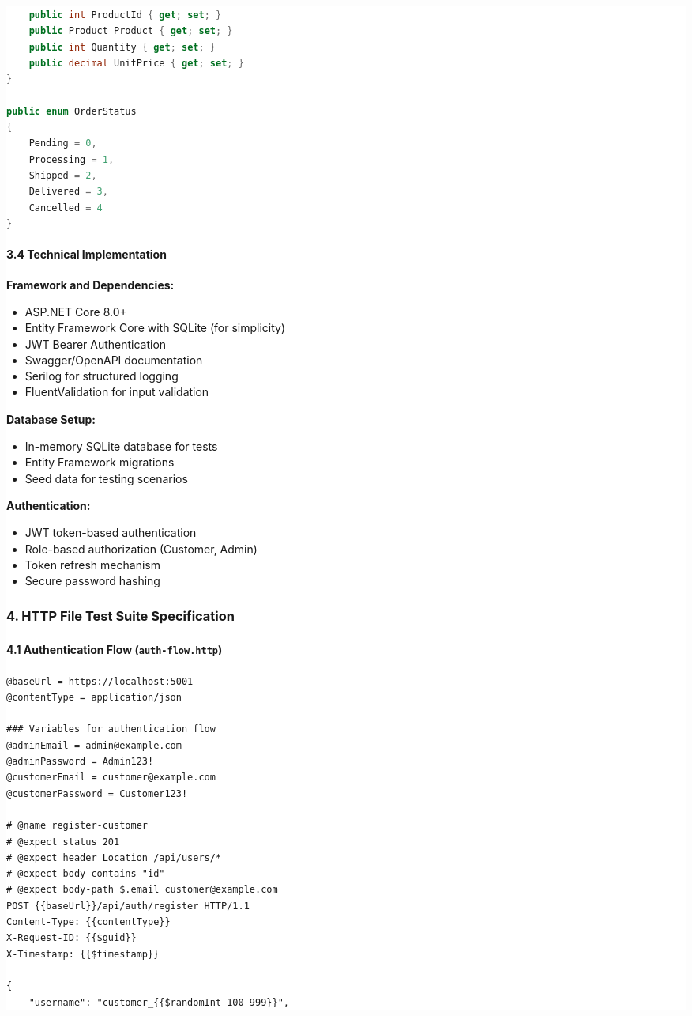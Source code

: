 ```csharp
    public int ProductId { get; set; }
    public Product Product { get; set; }
    public int Quantity { get; set; }
    public decimal UnitPrice { get; set; }
}

public enum OrderStatus
{
    Pending = 0,
    Processing = 1,
    Shipped = 2,
    Delivered = 3,
    Cancelled = 4
}
```

#### 3.4 Technical Implementation

**Framework and Dependencies:**

- ASP.NET Core 8.0+
- Entity Framework Core with SQLite (for simplicity)
- JWT Bearer Authentication
- Swagger/OpenAPI documentation
- Serilog for structured logging
- FluentValidation for input validation

**Database Setup:**

- In-memory SQLite database for tests
- Entity Framework migrations
- Seed data for testing scenarios

**Authentication:**

- JWT token-based authentication
- Role-based authorization (Customer, Admin)
- Token refresh mechanism
- Secure password hashing

### 4. HTTP File Test Suite Specification

#### 4.1 Authentication Flow (`auth-flow.http`)

```http
@baseUrl = https://localhost:5001
@contentType = application/json

### Variables for authentication flow
@adminEmail = admin@example.com
@adminPassword = Admin123!
@customerEmail = customer@example.com
@customerPassword = Customer123!

# @name register-customer
# @expect status 201
# @expect header Location /api/users/*
# @expect body-contains "id"
# @expect body-path $.email customer@example.com
POST {{baseUrl}}/api/auth/register HTTP/1.1
Content-Type: {{contentType}}
X-Request-ID: {{$guid}}
X-Timestamp: {{$timestamp}}

{
    "username": "customer_{{$randomInt 100 999}}",
```